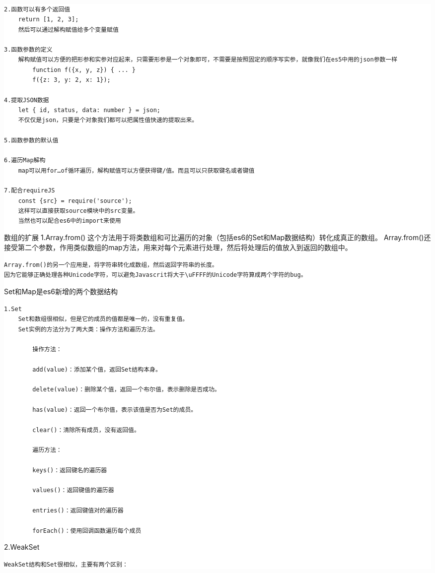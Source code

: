     2.函数可以有多个返回值        
        return [1, 2, 3];
        然后可以通过解构赋值给多个变量赋值

    3.函数参数的定义
        解构赋值可以方便的把形参和实参对应起来，只需要形参是一个对象即可，不需要是按照固定的顺序写实参，就像我们在es5中用的json参数一样         
            function f({x, y, z}) { ... }
            f({z: 3, y: 2, x: 1});

    4.提取JSON数据        
        let { id, status, data: number } = json;
        不仅仅是json，只要是个对象我们都可以把属性值快速的提取出来。

    5.函数参数的默认值

    6.遍历Map解构
        map可以用for…of循环遍历，解构赋值可以方便获得键/值。而且可以只获取键名或者键值

    7.配合requireJS         
        const {src} = require('source');
        这样可以直接获取source模块中的src变量。
        当然也可以配合es6中的import来使用

数组的扩展
    1.Array.from()
    这个方法用于将类数组和可比遍历的对象（包括es6的Set和Map数据结构）转化成真正的数组。
    Array.from()还接受第二个参数，作用类似数组的map方法，用来对每个元素进行处理，然后将处理后的值放入到返回的数组中。

    Array.from()的另一个应用是，将字符串转化成数组，然后返回字符串的长度。
    因为它能够正确处理各种Unicode字符，可以避免Javascrit将大于\uFFFF的Unicode字符算成两个字符的bug。

Set和Map是es6新增的两个数据结构

    1.Set
        Set和数组很相似，但是它的成员的值都是唯一的，没有重复值。
        Set实例的方法分为了两大类：操作方法和遍历方法。

            操作方法：

            add(value)：添加某个值，返回Set结构本身。

            delete(value)：删除某个值，返回一个布尔值，表示删除是否成功。

            has(value)：返回一个布尔值，表示该值是否为Set的成员。

            clear()：清除所有成员，没有返回值。

            遍历方法：

            keys()：返回键名的遍历器

            values()：返回键值的遍历器

            entries()：返回键值对的遍历器

            forEach()：使用回调函数遍历每个成员

2.WeakSet

    WeakSet结构和Set很相似，主要有两个区别：
